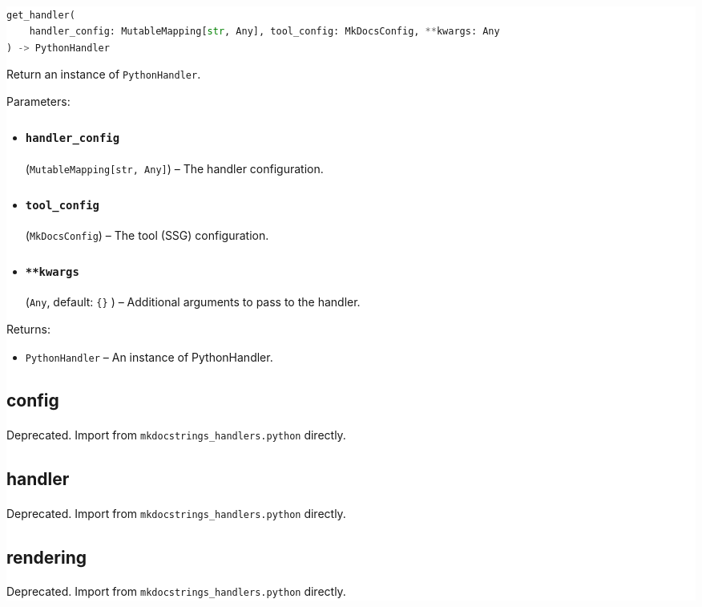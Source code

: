 ```python
get_handler(
    handler_config: MutableMapping[str, Any], tool_config: MkDocsConfig, **kwargs: Any
) -> PythonHandler
```

Return an instance of `PythonHandler`.

Parameters:

- ### **`handler_config`**

  (`MutableMapping[str, Any]`) – The handler configuration.

- ### **`tool_config`**

  (`MkDocsConfig`) – The tool (SSG) configuration.

- ### **`**kwargs`**

  (`Any`, default: `{}` ) – Additional arguments to pass to the handler.

Returns:

- `PythonHandler` – An instance of PythonHandler.

## config

Deprecated. Import from `mkdocstrings_handlers.python` directly.

## handler

Deprecated. Import from `mkdocstrings_handlers.python` directly.

## rendering

Deprecated. Import from `mkdocstrings_handlers.python` directly.
